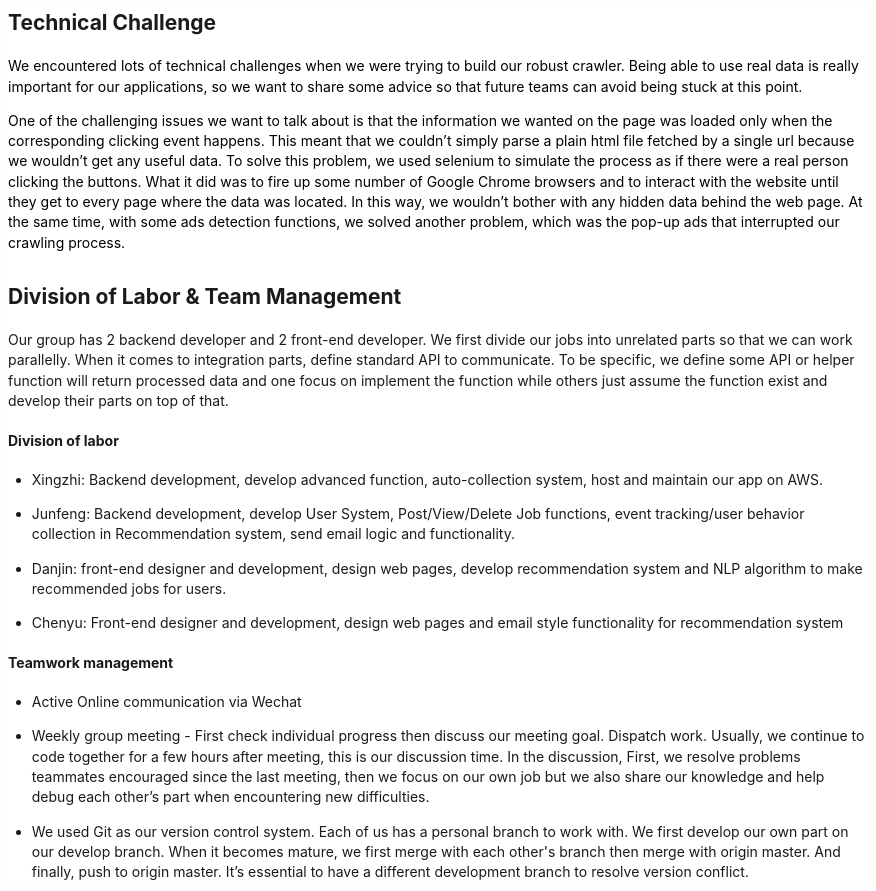 ## Technical Challenge

<span style="color: rgb(0,0,0);">We encountered lots of technical challenges when we were trying to build our robust crawler. Being able to use real data is really important for our applications, so we want to share some advice so that future teams can avoid being stuck at this point.</span>

<span style="color: rgb(0,0,0);">One of the challenging issues we want to talk about is that the information we wanted on the page was loaded only when the corresponding clicking event happens. This meant that we couldn’t simply parse a plain html file fetched by a single url because we wouldn’t get any useful data. To solve this problem, we used selenium to simulate the process as if there were a real person clicking the buttons. What it did was to fire up some number of Google Chrome browsers and to interact with the website until they get to every page where the data was located. In this way, we wouldn’t bother with any hidden data behind the web page. At the same time, with some ads detection functions, we solved another problem, which was the pop-up ads that interrupted our crawling process.</span>

<span>  
</span>

## <span>Division of Labor & Team Management</span>

<span>Our group has 2 backend developer and 2 front-end developer. We first divide our jobs into unrelated parts so that we can work parallelly. When it comes to integration parts, define standard API to communicate. To be specific, we define some API or helper function will return processed data and one focus on implement the function while others just assume the function exist and develop their parts on top of that.</span>

#### <span>Division of labor</span>

*   <span>Xingzhi</span><span>: Backend development, develop advanced function, auto-collection system, host and maintain our app on AWS.</span>

*   <span>Junfeng</span><span>: Backend development, develop User System, Post/View/Delete Job functions, event tracking/user behavior collection in Recommendation system, send email logic and functionality.</span>

*   <span>Danjin</span><span>: front-end designer and development, design web pages, develop recommendation system and NLP algorithm</span> <span style="color: rgb(33,33,33);">to make recommended jobs for users.</span>

*   <span>Chenyu</span><span>: Front-end designer and development, design web pages and email style functionality for recommendation system</span>

#### <span>Teamwork management</span>

*   <span>Active Online communication via Wechat</span>

*   <span>Weekly group meeting - First check individual progress then discuss our meeting goal. Dispatch work. Usually, we continue to code together for a few hours after meeting, this is our discussion time. In the discussion, First, we resolve problems teammates encouraged since the last meeting, then we focus on our own job but we also share our knowledge and help debug each other’s part when encountering new difficulties.</span>

*   <span>We used Git as our version control system. Each of us has a personal branch to work with. We first develop our own part on our develop branch. When it becomes mature, we first merge with each other's branch then merge with origin master. And finally, push to origin master. It’s essential to have a different development branch to resolve version conflict.</span>

<span>  
</span>
